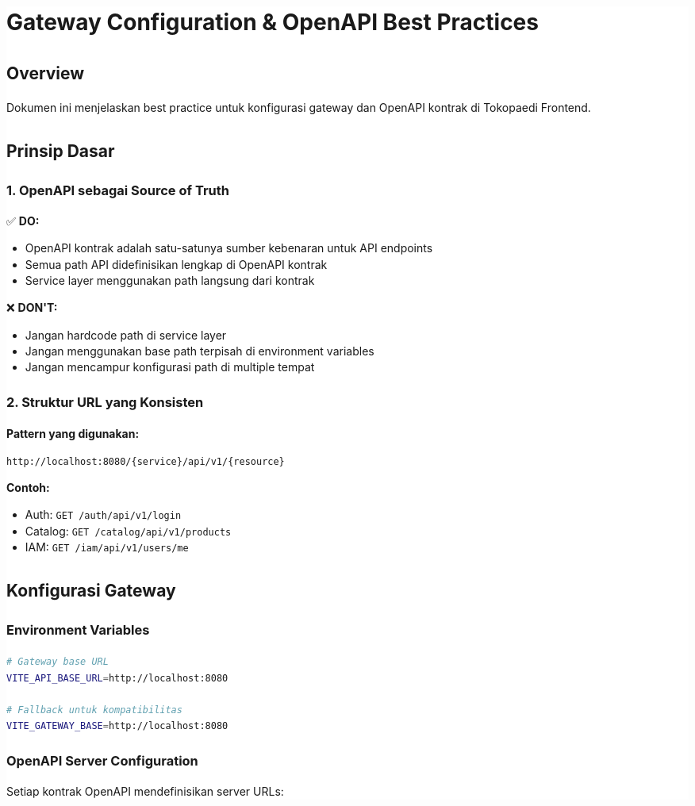 # Gateway Configuration & OpenAPI Best Practices

## Overview

Dokumen ini menjelaskan best practice untuk konfigurasi gateway dan OpenAPI kontrak di Tokopaedi Frontend.

## Prinsip Dasar

### 1. OpenAPI sebagai Source of Truth

✅ **DO:**

- OpenAPI kontrak adalah satu-satunya sumber kebenaran untuk API endpoints
- Semua path API didefinisikan lengkap di OpenAPI kontrak
- Service layer menggunakan path langsung dari kontrak

❌ **DON'T:**

- Jangan hardcode path di service layer
- Jangan menggunakan base path terpisah di environment variables
- Jangan mencampur konfigurasi path di multiple tempat

### 2. Struktur URL yang Konsisten

**Pattern yang digunakan:**

```
http://localhost:8080/{service}/api/v1/{resource}
```

**Contoh:**

- Auth: `GET /auth/api/v1/login`
- Catalog: `GET /catalog/api/v1/products`
- IAM: `GET /iam/api/v1/users/me`

## Konfigurasi Gateway

### Environment Variables

```bash
# Gateway base URL
VITE_API_BASE_URL=http://localhost:8080

# Fallback untuk kompatibilitas
VITE_GATEWAY_BASE=http://localhost:8080
```

### OpenAPI Server Configuration

Setiap kontrak OpenAPI mendefinisikan server URLs:
